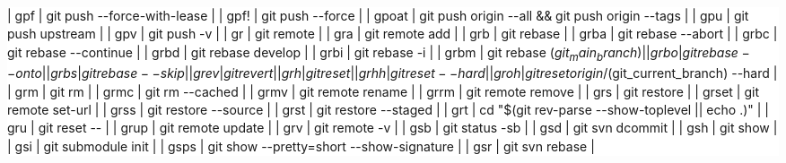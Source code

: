 | gpf                  | git push --force-with-lease                                                                                                      |
| gpf!                 | git push --force                                                                                                                 |
| gpoat                | git push origin --all && git push origin --tags                                                                                  |
| gpu                  | git push upstream                                                                                                                |
| gpv                  | git push -v                                                                                                                      |
| gr                   | git remote                                                                                                                       |
| gra                  | git remote add                                                                                                                   |
| grb                  | git rebase                                                                                                                       |
| grba                 | git rebase --abort                                                                                                               |
| grbc                 | git rebase --continue                                                                                                            |
| grbd                 | git rebase develop                                                                                                               |
| grbi                 | git rebase -i                                                                                                                    |
| grbm                 | git rebase $(git_main_branch)                                                                                                                  |
| grbo                 | git rebase --onto                                                                                                             |
| grbs                 | git rebase --skip                                                                                                                |
| grev                 | git revert                                                                                                                       |
| grh                  | git reset                                                                                                                        |
| grhh                 | git reset --hard                                                                                                                 |
| groh                 | git reset origin/$(git_current_branch) --hard                                                                                    |
| grm                  | git rm                                                                                                                           |
| grmc                 | git rm --cached                                                                                                                  |
| grmv                 | git remote rename                                                                                                                |
| grrm                 | git remote remove                                                                                                                |
| grs                  | git restore                                                                                                                      |
| grset                | git remote set-url                                                                                                               |
| grss                 | git restore --source                                                                                                             |
| grst                 | git restore --staged                                                                                                             |
| grt                  | cd "$(git rev-parse --show-toplevel \|\| echo .)"                                                                                |
| gru                  | git reset --                                                                                                                     |
| grup                 | git remote update                                                                                                                |
| grv                  | git remote -v                                                                                                                    |
| gsb                  | git status -sb                                                                                                                   |
| gsd                  | git svn dcommit                                                                                                                  |
| gsh                  | git show                                                                                                                         |
| gsi                  | git submodule init                                                                                                               |
| gsps                 | git show --pretty=short --show-signature                                                                                         |
| gsr                  | git svn rebase                                                                                                                   |
